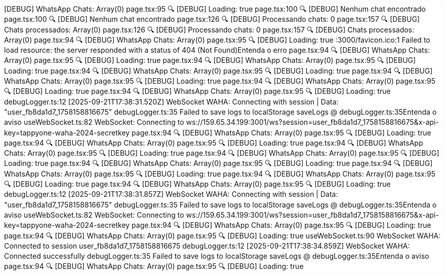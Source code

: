 


 [DEBUG] WhatsApp Chats: Array(0)
page.tsx:95 🔍 [DEBUG] Loading: true
page.tsx:100 🔍 [DEBUG] Nenhum chat encontrado
page.tsx:100 🔍 [DEBUG] Nenhum chat encontrado
page.tsx:126 🔍 [DEBUG] Processando chats: 0
page.tsx:157 🔍 [DEBUG] Chats processados: Array(0)
page.tsx:126 🔍 [DEBUG] Processando chats: 0
page.tsx:157 🔍 [DEBUG] Chats processados: Array(0)
page.tsx:94 🔍 [DEBUG] WhatsApp Chats: Array(0)
page.tsx:95 🔍 [DEBUG] Loading: true
:3000/favicon.ico:1  Failed to load resource: the server responded with a status of 404 (Not Found)Entenda o erro
page.tsx:94 🔍 [DEBUG] WhatsApp Chats: Array(0)
page.tsx:95 🔍 [DEBUG] Loading: true
page.tsx:94 🔍 [DEBUG] WhatsApp Chats: Array(0)
page.tsx:95 🔍 [DEBUG] Loading: true
page.tsx:94 🔍 [DEBUG] WhatsApp Chats: Array(0)
page.tsx:95 🔍 [DEBUG] Loading: true
page.tsx:94 🔍 [DEBUG] WhatsApp Chats: Array(0)
page.tsx:95 🔍 [DEBUG] Loading: true
page.tsx:94 🔍 [DEBUG] WhatsApp Chats: Array(0)
page.tsx:95 🔍 [DEBUG] Loading: true
page.tsx:94 🔍 [DEBUG] WhatsApp Chats: Array(0)
page.tsx:95 🔍 [DEBUG] Loading: true
debugLogger.ts:12 [2025-09-21T17:38:31.520Z] WebSocket WAHA: Connecting with session | Data: "user_fb8da1d7_1758158816675"
debugLogger.ts:35 Failed to save logs to localStorage
saveLogs @ debugLogger.ts:35Entenda o aviso
useWebSocket.ts:82 WebSocket: Connecting to ws://159.65.34.199:3001/ws?session=user_fb8da1d7_1758158816675&x-api-key=tappyone-waha-2024-secretkey
page.tsx:94 🔍 [DEBUG] WhatsApp Chats: Array(0)
page.tsx:95 🔍 [DEBUG] Loading: true
page.tsx:94 🔍 [DEBUG] WhatsApp Chats: Array(0)
page.tsx:95 🔍 [DEBUG] Loading: true
page.tsx:94 🔍 [DEBUG] WhatsApp Chats: Array(0)
page.tsx:95 🔍 [DEBUG] Loading: true
page.tsx:94 🔍 [DEBUG] WhatsApp Chats: Array(0)
page.tsx:95 🔍 [DEBUG] Loading: true
page.tsx:94 🔍 [DEBUG] WhatsApp Chats: Array(0)
page.tsx:95 🔍 [DEBUG] Loading: true
page.tsx:94 🔍 [DEBUG] WhatsApp Chats: Array(0)
page.tsx:95 🔍 [DEBUG] Loading: true
page.tsx:94 🔍 [DEBUG] WhatsApp Chats: Array(0)
page.tsx:95 🔍 [DEBUG] Loading: true
page.tsx:94 🔍 [DEBUG] WhatsApp Chats: Array(0)
page.tsx:95 🔍 [DEBUG] Loading: true
debugLogger.ts:12 [2025-09-21T17:38:31.857Z] WebSocket WAHA: Connecting with session | Data: "user_fb8da1d7_1758158816675"
debugLogger.ts:35 Failed to save logs to localStorage
saveLogs @ debugLogger.ts:35Entenda o aviso
useWebSocket.ts:82 WebSocket: Connecting to ws://159.65.34.199:3001/ws?session=user_fb8da1d7_1758158816675&x-api-key=tappyone-waha-2024-secretkey
page.tsx:94 🔍 [DEBUG] WhatsApp Chats: Array(0)
page.tsx:95 🔍 [DEBUG] Loading: true
page.tsx:94 🔍 [DEBUG] WhatsApp Chats: Array(0)
page.tsx:95 🔍 [DEBUG] Loading: true
useWebSocket.ts:90 WebSocket WAHA: Connected to session user_fb8da1d7_1758158816675
debugLogger.ts:12 [2025-09-21T17:38:34.859Z] WebSocket WAHA: Connected successfully
debugLogger.ts:35 Failed to save logs to localStorage
saveLogs @ debugLogger.ts:35Entenda o aviso
page.tsx:94 🔍 [DEBUG] WhatsApp Chats: Array(0)
page.tsx:95 🔍 [DEBUG] Loading: true